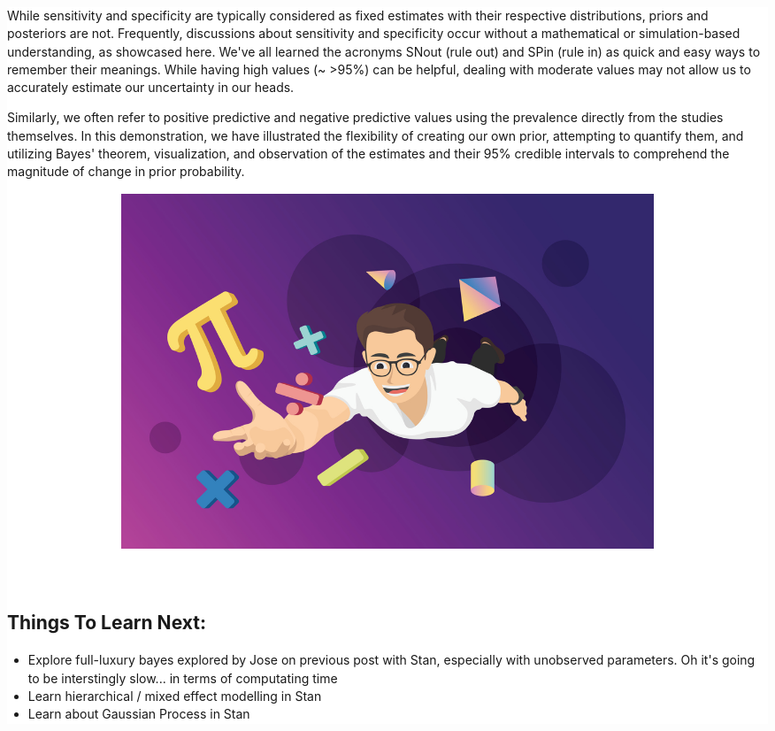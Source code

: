 While sensitivity and specificity are typically considered as fixed estimates with their respective distributions, priors and posteriors are not. Frequently, discussions about sensitivity and specificity occur without a mathematical or simulation-based understanding, as showcased here. We've all learned the acronyms SNout (rule out) and SPin (rule in) as quick and easy ways to remember their meanings. While having high values (~ >95%) can be helpful, dealing with moderate values may not allow us to accurately estimate our uncertainty in our heads.      

Similarly, we often refer to positive predictive and negative predictive values using the prevalence directly from the studies themselves. In this demonstration, we have illustrated the flexibility of creating our own prior, attempting to quantify them, and utilizing Bayes' theorem, visualization, and observation of the estimates and their 95% credible intervals to comprehend the magnitude of change in prior probability. 


<p align="center">
  <img src="free.jpg" alt="image" width="70%" height="auto">
  </p>
  
<br>

## Things To Learn Next:
- Explore full-luxury bayes explored by Jose on previous post with Stan, especially with unobserved parameters. Oh it's going to be interstingly slow... in terms of computating time
- Learn hierarchical / mixed effect modelling in Stan
- Learn about Gaussian Process in Stan
